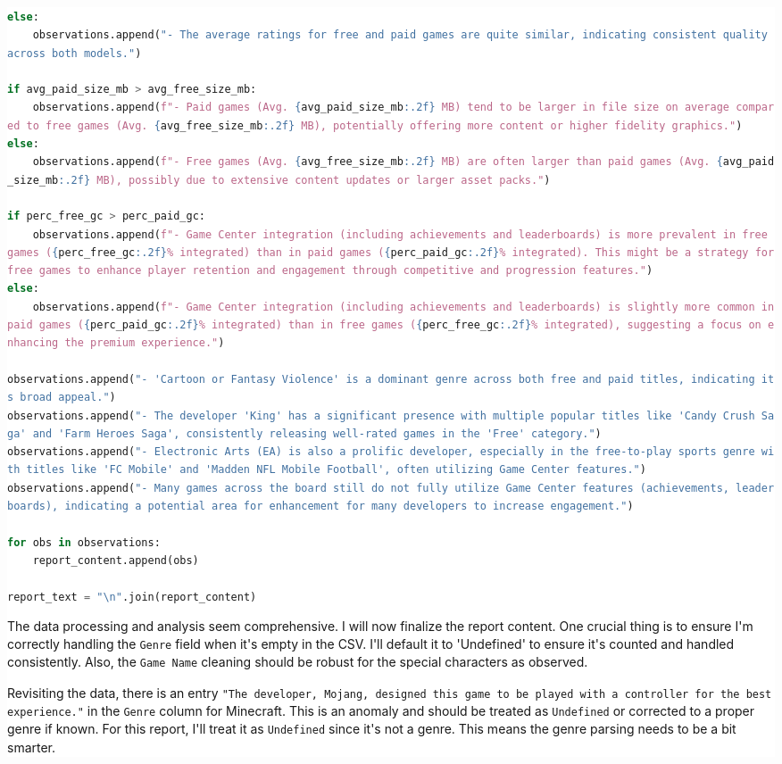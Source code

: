 ```python
else:
    observations.append("- The average ratings for free and paid games are quite similar, indicating consistent quality across both models.")

if avg_paid_size_mb > avg_free_size_mb:
    observations.append(f"- Paid games (Avg. {avg_paid_size_mb:.2f} MB) tend to be larger in file size on average compared to free games (Avg. {avg_free_size_mb:.2f} MB), potentially offering more content or higher fidelity graphics.")
else:
    observations.append(f"- Free games (Avg. {avg_free_size_mb:.2f} MB) are often larger than paid games (Avg. {avg_paid_size_mb:.2f} MB), possibly due to extensive content updates or larger asset packs.")

if perc_free_gc > perc_paid_gc:
    observations.append(f"- Game Center integration (including achievements and leaderboards) is more prevalent in free games ({perc_free_gc:.2f}% integrated) than in paid games ({perc_paid_gc:.2f}% integrated). This might be a strategy for free games to enhance player retention and engagement through competitive and progression features.")
else:
    observations.append(f"- Game Center integration (including achievements and leaderboards) is slightly more common in paid games ({perc_paid_gc:.2f}% integrated) than in free games ({perc_free_gc:.2f}% integrated), suggesting a focus on enhancing the premium experience.")

observations.append("- 'Cartoon or Fantasy Violence' is a dominant genre across both free and paid titles, indicating its broad appeal.")
observations.append("- The developer 'King' has a significant presence with multiple popular titles like 'Candy Crush Saga' and 'Farm Heroes Saga', consistently releasing well-rated games in the 'Free' category.")
observations.append("- Electronic Arts (EA) is also a prolific developer, especially in the free-to-play sports genre with titles like 'FC Mobile' and 'Madden NFL Mobile Football', often utilizing Game Center features.")
observations.append("- Many games across the board still do not fully utilize Game Center features (achievements, leaderboards), indicating a potential area for enhancement for many developers to increase engagement.")

for obs in observations:
    report_content.append(obs)

report_text = "\n".join(report_content)
```

The data processing and analysis seem comprehensive. I will now finalize the report content.
One crucial thing is to ensure I'm correctly handling the `Genre` field when it's empty in the CSV. I'll default it to 'Undefined' to ensure it's counted and handled consistently. Also, the `Game Name` cleaning should be robust for the special characters as observed.

Revisiting the data, there is an entry `"The developer, Mojang, designed this game to be played with a controller for the best experience."` in the `Genre` column for Minecraft. This is an anomaly and should be treated as `Undefined` or corrected to a proper genre if known. For this report, I'll treat it as `Undefined` since it's not a genre. This means the genre parsing needs to be a bit smarter.
